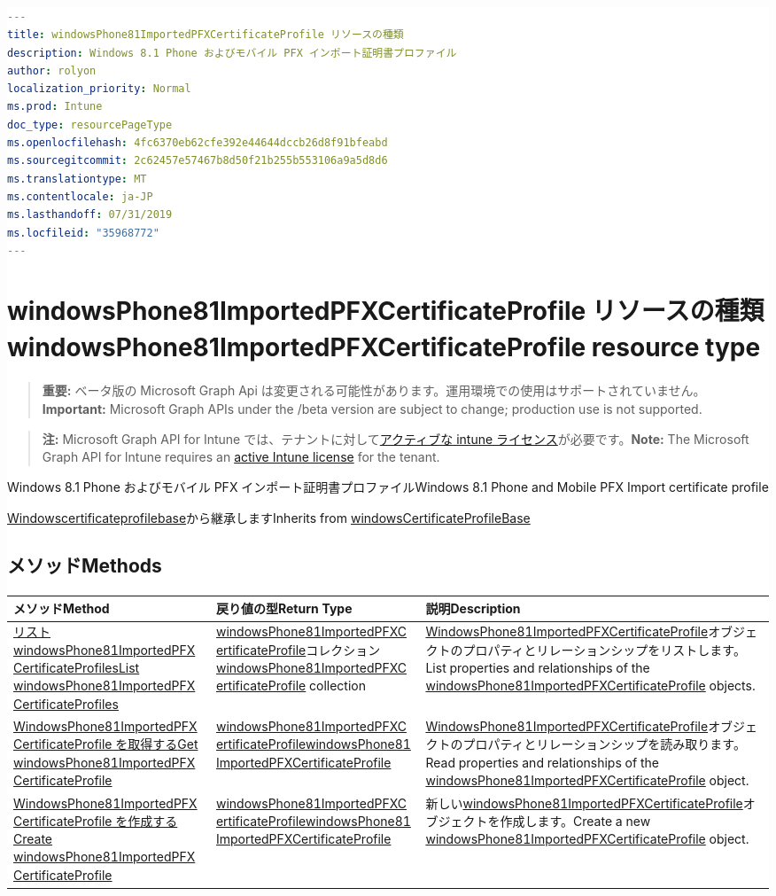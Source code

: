 ```yaml
---
title: windowsPhone81ImportedPFXCertificateProfile リソースの種類
description: Windows 8.1 Phone およびモバイル PFX インポート証明書プロファイル
author: rolyon
localization_priority: Normal
ms.prod: Intune
doc_type: resourcePageType
ms.openlocfilehash: 4fc6370eb62cfe392e44644dccb26d8f91bfeabd
ms.sourcegitcommit: 2c62457e57467b8d50f21b255b553106a9a5d8d6
ms.translationtype: MT
ms.contentlocale: ja-JP
ms.lasthandoff: 07/31/2019
ms.locfileid: "35968772"
---
```

# <a name="windowsphone81importedpfxcertificateprofile-resource-type"></a><span data-ttu-id="b33a2-103">windowsPhone81ImportedPFXCertificateProfile リソースの種類</span><span class="sxs-lookup"><span data-stu-id="b33a2-103">windowsPhone81ImportedPFXCertificateProfile resource type</span></span>

> <span data-ttu-id="b33a2-104">**重要:** ベータ版の Microsoft Graph Api は変更される可能性があります。運用環境での使用はサポートされていません。</span><span class="sxs-lookup"><span data-stu-id="b33a2-104">**Important:** Microsoft Graph APIs under the /beta version are subject to change; production use is not supported.</span></span>

> <span data-ttu-id="b33a2-105">**注:** Microsoft Graph API for Intune では、テナントに対して[アクティブな intune ライセンス](https://go.microsoft.com/fwlink/?linkid=839381)が必要です。</span><span class="sxs-lookup"><span data-stu-id="b33a2-105">**Note:** The Microsoft Graph API for Intune requires an [active Intune license](https://go.microsoft.com/fwlink/?linkid=839381) for the tenant.</span></span>

<span data-ttu-id="b33a2-106">Windows 8.1 Phone およびモバイル PFX インポート証明書プロファイル</span><span class="sxs-lookup"><span data-stu-id="b33a2-106">Windows 8.1 Phone and Mobile PFX Import certificate profile</span></span>


<span data-ttu-id="b33a2-107">[Windowscertificateprofilebase](../resources/intune-deviceconfig-windowscertificateprofilebase.md)から継承します</span><span class="sxs-lookup"><span data-stu-id="b33a2-107">Inherits from [windowsCertificateProfileBase](../resources/intune-deviceconfig-windowscertificateprofilebase.md)</span></span>

## <a name="methods"></a><span data-ttu-id="b33a2-108">メソッド</span><span class="sxs-lookup"><span data-stu-id="b33a2-108">Methods</span></span>
|<span data-ttu-id="b33a2-109">メソッド</span><span class="sxs-lookup"><span data-stu-id="b33a2-109">Method</span></span>|<span data-ttu-id="b33a2-110">戻り値の型</span><span class="sxs-lookup"><span data-stu-id="b33a2-110">Return Type</span></span>|<span data-ttu-id="b33a2-111">説明</span><span class="sxs-lookup"><span data-stu-id="b33a2-111">Description</span></span>|
|:---|:---|:---|
|[<span data-ttu-id="b33a2-112">リスト windowsPhone81ImportedPFXCertificateProfiles</span><span class="sxs-lookup"><span data-stu-id="b33a2-112">List windowsPhone81ImportedPFXCertificateProfiles</span></span>](../api/intune-deviceconfig-windowsphone81importedpfxcertificateprofile-list.md)|<span data-ttu-id="b33a2-113">[windowsPhone81ImportedPFXCertificateProfile](../resources/intune-deviceconfig-windowsphone81importedpfxcertificateprofile.md)コレクション</span><span class="sxs-lookup"><span data-stu-id="b33a2-113">[windowsPhone81ImportedPFXCertificateProfile](../resources/intune-deviceconfig-windowsphone81importedpfxcertificateprofile.md) collection</span></span>|<span data-ttu-id="b33a2-114">[WindowsPhone81ImportedPFXCertificateProfile](../resources/intune-deviceconfig-windowsphone81importedpfxcertificateprofile.md)オブジェクトのプロパティとリレーションシップをリストします。</span><span class="sxs-lookup"><span data-stu-id="b33a2-114">List properties and relationships of the [windowsPhone81ImportedPFXCertificateProfile](../resources/intune-deviceconfig-windowsphone81importedpfxcertificateprofile.md) objects.</span></span>|
|[<span data-ttu-id="b33a2-115">WindowsPhone81ImportedPFXCertificateProfile を取得する</span><span class="sxs-lookup"><span data-stu-id="b33a2-115">Get windowsPhone81ImportedPFXCertificateProfile</span></span>](../api/intune-deviceconfig-windowsphone81importedpfxcertificateprofile-get.md)|[<span data-ttu-id="b33a2-116">windowsPhone81ImportedPFXCertificateProfile</span><span class="sxs-lookup"><span data-stu-id="b33a2-116">windowsPhone81ImportedPFXCertificateProfile</span></span>](../resources/intune-deviceconfig-windowsphone81importedpfxcertificateprofile.md)|<span data-ttu-id="b33a2-117">[WindowsPhone81ImportedPFXCertificateProfile](../resources/intune-deviceconfig-windowsphone81importedpfxcertificateprofile.md)オブジェクトのプロパティとリレーションシップを読み取ります。</span><span class="sxs-lookup"><span data-stu-id="b33a2-117">Read properties and relationships of the [windowsPhone81ImportedPFXCertificateProfile](../resources/intune-deviceconfig-windowsphone81importedpfxcertificateprofile.md) object.</span></span>|
|[<span data-ttu-id="b33a2-118">WindowsPhone81ImportedPFXCertificateProfile を作成する</span><span class="sxs-lookup"><span data-stu-id="b33a2-118">Create windowsPhone81ImportedPFXCertificateProfile</span></span>](../api/intune-deviceconfig-windowsphone81importedpfxcertificateprofile-create.md)|[<span data-ttu-id="b33a2-119">windowsPhone81ImportedPFXCertificateProfile</span><span class="sxs-lookup"><span data-stu-id="b33a2-119">windowsPhone81ImportedPFXCertificateProfile</span></span>](../resources/intune-deviceconfig-windowsphone81importedpfxcertificateprofile.md)|<span data-ttu-id="b33a2-120">新しい[windowsPhone81ImportedPFXCertificateProfile](../resources/intune-deviceconfig-windowsphone81importedpfxcertificateprofile.md)オブジェクトを作成します。</span><span class="sxs-lookup"><span data-stu-id="b33a2-120">Create a new [windowsPhone81ImportedPFXCertificateProfile](../resources/intune-deviceconfig-windowsphone81importedpfxcertificateprofile.md) object.</span></span>|